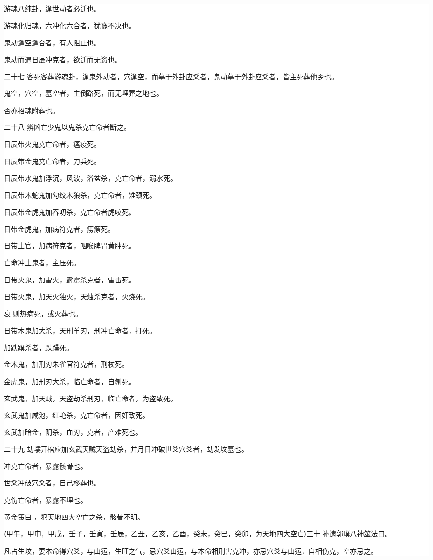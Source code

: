 游魂八纯卦，逢世动者必迁也。

游魂化归魂，六冲化六合者，犹豫不决也。

鬼动逢空逢合者，有人阻止也。

鬼动而遇日辰冲克者，欲迁而无资也。

二十七 客死客葬游魂卦，逢鬼外动者，穴逢空，而墓于外卦应爻者，鬼动墓于外卦应爻者，皆主死葬他乡也。

鬼空，穴空，墓空者，主倒路死，而无埋葬之地也。

否亦招魂附葬也。

二十八 辨凶亡少鬼以鬼杀克亡命者断之。

日辰带火鬼克亡命者，瘟疫死。

日辰带金鬼克亡命者，刀兵死。

日辰带水鬼加浮沉，风波，浴盆杀，克亡命者，溺水死。

日辰带木蛇鬼加勾绞木狼杀，克亡命者，雉颈死。

日辰带金虎鬼加吞叨杀，克亡命者虎咬死。

日带金虎鬼，加病符克者，痨瘵死。

日带土官，加病符克者，咽喉脾胃黄肿死。

亡命冲土鬼者，主压死。

日带火鬼，加雷火，霹雳杀克者，雷击死。

日带火鬼，加天火独火，天烛杀克者，火烧死。

衰 则热病死，或火葬也。

日带木鬼加大杀，天刑羊刃，刑冲亡命者，打死。

加跌蹼杀者，跌蹼死。

金木鬼，加刑刃朱雀官符克者，刑杖死。

金虎鬼，加刑刃大杀，临亡命者，自刎死。

玄武鬼，加天贼，天盗劫杀刑刃，临亡命者，为盗致死。

玄武鬼加咸池，红艳杀，克亡命者，因奸致死。

玄武加暗金，阴杀，血刃，克者，产难死也。

二十九 劫塿开棺应加玄武天贼天盗劫杀，并月日冲破世爻穴爻者，劫发坟墓也。

冲克亡命者，暴露骸骨也。

世爻冲破穴爻者，自己移葬也。

克伤亡命者，暴露不埋也。

黄金策曰 ，犯天地四大空亡之杀，骸骨不明。

(甲午，甲申，甲戌，壬子，壬寅，壬辰，乙丑，乙亥，乙酉，癸未，癸巳，癸卯，为天地四大空亡)三十 补遗郭璞八神筮法曰。

凡占生坟，要本命得穴爻，与山运，生旺之气，忌穴爻山运，与本命相刑害克冲，亦忌穴爻与山运，自相伤克，空亦忌之。

